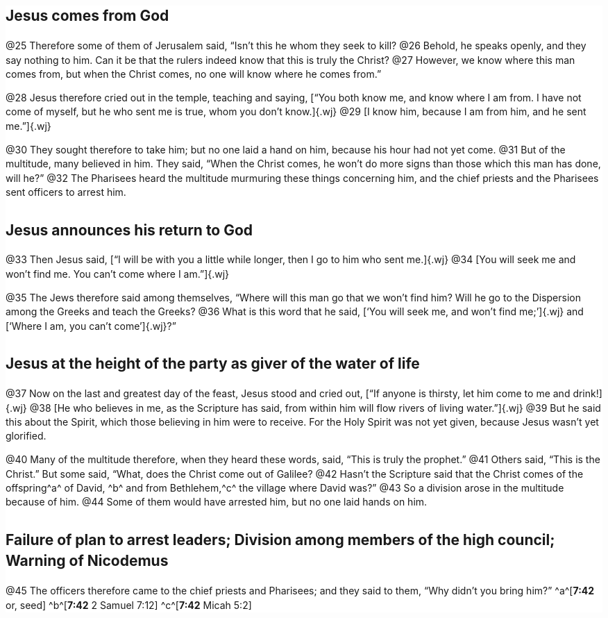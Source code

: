 ## Jesus comes from God
@25 Therefore some of them of Jerusalem said, “Isn’t this he whom they seek to kill? 
@26 Behold, he speaks openly, and they say nothing to him. Can it be that the rulers indeed know that this is truly the Christ? 
@27 However, we know where this man comes from, but when the Christ comes, no one will know where he comes from.” 

@28 Jesus therefore cried out in the temple, teaching and saying, [“You both know me, and know where I am from. I have not come of myself, but he who sent me is true, whom you don’t know.]{.wj} 
@29 [I know him, because I am from him, and he sent me.”]{.wj} 

@30 They sought therefore to take him; but no one laid a hand on him, because his hour had not yet come. 
@31 But of the multitude, many believed in him. They said, “When the Christ comes, he won’t do more signs than those which this man has done, will he?” 
@32 The Pharisees heard the multitude murmuring these things concerning him, and the chief priests and the Pharisees sent officers to arrest him.

## Jesus announces his return to God
@33 Then Jesus said, [“I will be with you a little while longer, then I go to him who sent me.]{.wj} 
@34 [You will seek me and won’t find me. You can’t come where I am.”]{.wj} 

@35 The Jews therefore said among themselves, “Where will this man go that we won’t find him? Will he go to the Dispersion among the Greeks and teach the Greeks? 
@36 What is this word that he said, [‘You will seek me, and won’t find me;’]{.wj} and [‘Where I am, you can’t come’]{.wj}?”

## Jesus at the height of the party as giver of the water of life
@37 Now on the last and greatest day of the feast, Jesus stood and cried out, [“If anyone is thirsty, let him come to me and drink!]{.wj} 
@38 [He who believes in me, as the Scripture has said, from within him will flow rivers of living water.”]{.wj} 
@39 But he said this about the Spirit, which those believing in him were to receive. For the Holy Spirit was not yet given, because Jesus wasn’t yet glorified. 

@40 Many of the multitude therefore, when they heard these words, said, “This is truly the prophet.” 
@41 Others said, “This is the Christ.” But some said, “What, does the Christ come out of Galilee? 
@42 Hasn’t the Scripture said that the Christ comes of the offspring^a^ of David, ^b^ and from Bethlehem,^c^ the village where David was?” 
@43 So a division arose in the multitude because of him. 
@44 Some of them would have arrested him, but no one laid hands on him.

## Failure of plan to arrest leaders; Division among members of the high council; Warning of Nicodemus
@45 The officers therefore came to the chief priests and Pharisees; and they said to them, “Why didn’t you bring him?” 
^a^[**7:42** or, seed] ^b^[**7:42** 2 Samuel 7:12] ^c^[**7:42** Micah 5:2]
